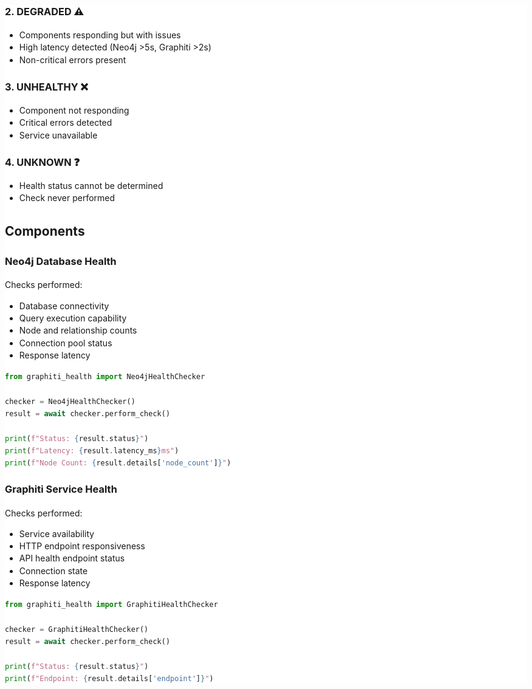 ### 2. **DEGRADED** ⚠️
- Components responding but with issues
- High latency detected (Neo4j >5s, Graphiti >2s)
- Non-critical errors present

### 3. **UNHEALTHY** ❌
- Component not responding
- Critical errors detected
- Service unavailable

### 4. **UNKNOWN** ❓
- Health status cannot be determined
- Check never performed

## Components

### Neo4j Database Health

Checks performed:
- Database connectivity
- Query execution capability
- Node and relationship counts
- Connection pool status
- Response latency

```python
from graphiti_health import Neo4jHealthChecker

checker = Neo4jHealthChecker()
result = await checker.perform_check()

print(f"Status: {result.status}")
print(f"Latency: {result.latency_ms}ms")
print(f"Node Count: {result.details['node_count']}")
```

### Graphiti Service Health

Checks performed:
- Service availability
- HTTP endpoint responsiveness
- API health endpoint status
- Connection state
- Response latency

```python
from graphiti_health import GraphitiHealthChecker

checker = GraphitiHealthChecker()
result = await checker.perform_check()

print(f"Status: {result.status}")
print(f"Endpoint: {result.details['endpoint']}")
```
